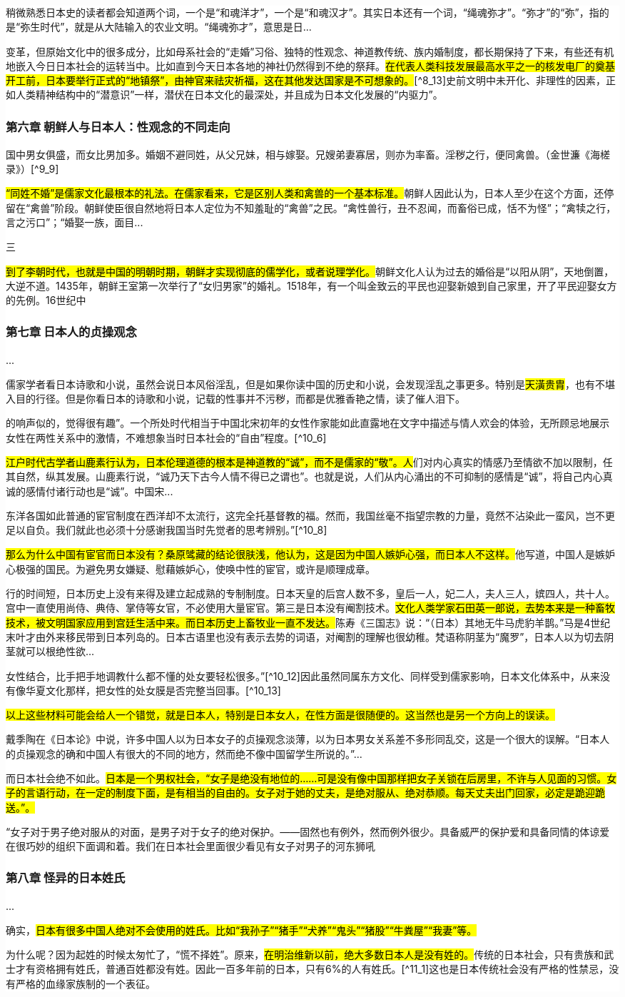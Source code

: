 稍微熟悉日本史的读者都会知道两个词，一个是“和魂洋才”，一个是“和魂汉才”。其实日本还有一个词，“绳魂弥才”。“弥才”的“弥”，指的是“弥生时代”，就是从大陆输入的农业文明。“绳魂弥才”，意思是日...

变革，但原始文化中的很多成分，比如母系社会的“走婚”习俗、独特的性观念、神道教传统、族内婚制度，都长期保持了下来，有些还有机地嵌入今日日本社会的运转当中。比如直到今天日本各地的神社仍然得到不绝的祭拜。<mark>在代表人类科技发展最高水平之一的核发电厂的奠基开工前，日本要举行正式的“地镇祭”，由神官来祛灾祈福，这在其他发达国家是不可想象的。</mark>[^8_13]史前文明中未开化、非理性的因素，正如人类精神结构中的“潜意识”一样，潜伏在日本文化的最深处，并且成为日本文化发展的“内驱力”。

### 第六章 朝鲜人与日本人：性观念的不同走向

国中男女俱盛，而女比男加多。婚姻不避同姓，从父兄妹，相与嫁娶。兄嫂弟妻寡居，则亦为率畜。淫秽之行，便同禽兽。（金世濂《海槎录》）[^9_9]

<mark>“同姓不婚”是儒家文化最根本的礼法。在儒家看来，它是区别人类和禽兽的一个基本标准。</mark>朝鲜人因此认为，日本人至少在这个方面，还停留在“禽兽”阶段。朝鲜使臣很自然地将日本人定位为不知羞耻的“禽兽”之民。“禽性兽行，丑不忍闻，而畜俗已成，恬不为怪”；“禽犊之行，言之污口”；“婚娶一族，面目...

三

<mark>到了李朝时代，也就是中国的明朝时期，朝鲜才实现彻底的儒学化，或者说理学化。</mark>朝鲜文化人认为过去的婚俗是“以阳从阴”，天地倒置，大逆不道。1435年，朝鲜王室第一次举行了“女归男家”的婚礼。1518年，有一个叫金致云的平民也迎娶新娘到自己家里，开了平民迎娶女方的先例。16世纪中

### 第七章 日本人的贞操观念

...

儒家学者看日本诗歌和小说，虽然会说日本风俗淫乱，但是如果你读中国的历史和小说，会发现淫乱之事更多。特别是<mark>天潢贵胄</mark>，也有不堪入目的行径。但是你看日本的诗歌和小说，记载的性事并不污秽，而都是优雅香艳之情，读了催人泪下。

的响声似的，觉得很有趣”。一个所处时代相当于中国北宋初年的女性作家能如此直露地在文字中描述与情人欢会的体验，无所顾忌地展示女性在两性关系中的激情，不难想象当时日本社会的“自由”程度。[^10_6]

<mark>江户时代古学者山鹿素行认为，日本伦理道德的根本是神道教的“诚”，而不是儒家的“敬”。人</mark>们对内心真实的情感乃至情欲不加以限制，任其自然，纵其发展。山鹿素行说，“诚乃天下古今人情不得已之谓也”。也就是说，人们从内心涌出的不可抑制的感情是“诚”，将自己内心真诚的感情付诸行动也是“诚”。中国宋...

东洋各国如此普通的宦官制度在西洋却不太流行，这完全托基督教的福。然而，我国丝毫不指望宗教的力量，竟然不沾染此一蛮风，岂不更足以自负。我们就此也必须十分感谢我国当时先觉者的思考辨别。”[^10_8]

<mark>那么为什么中国有宦官而日本没有？桑原骘藏的结论很肤浅，他认为，这是因为中国人嫉妒心强，而日本人不这样。</mark>他写道，中国人是嫉妒心极强的国民。为避免男女嫌疑、慰藉嫉妒心，使唤中性的宦官，或许是顺理成章。

行的时间短，日本历史上没有来得及建立起成熟的专制制度。日本天皇的后宫人数不多，皇后一人，妃二人，夫人三人，嫔四人，共十人。宫中一直使用尚侍、典侍、掌侍等女官，不必使用大量宦官。第三是日本没有阉割技术。<mark>文化人类学家石田英一郎说，去势本来是一种畜牧技术，被文明国家应用到宫廷生活中来。而日本历史上畜牧业一直不发达。</mark>陈寿《三国志》说：“（日本）其地无牛马虎豹羊鹊。”马是4世纪末叶才由外来移民带到日本列岛的。日本古语里也没有表示去势的词语，对阉割的理解也很幼稚。梵语称阴茎为“魔罗”，日本人以为切去阴茎就可以根绝性欲...

女性结合，比手把手地调教什么都不懂的处女要轻松很多。”[^10_12]因此虽然同属东方文化、同样受到儒家影响，日本文化体系中，从来没有像华夏文化那样，把女性的处女膜是否完整当回事。[^10_13]

<mark>以上这些材料可能会给人一个错觉，就是日本人，特别是日本女人，在性方面是很随便的。这当然也是另一个方向上的误读。</mark>

戴季陶在《日本论》中说，许多中国人以为日本女子的贞操观念淡薄，以为日本男女关系差不多形同乱交，这是一个很大的误解。“日本人的贞操观念的确和中国人有很大的不同的地方，然而绝不像中国留学生所说的。”...

而日本社会绝不如此。<mark>日本是一个男权社会，“女子是绝没有地位的……可是没有像中国那样把女子关锁在后房里，不许与人见面的习惯。女子的言语行动，在一定的制度下面，是有相当的自由的。女子对于她的丈夫，是绝对服从、绝对恭顺。每天丈夫出门回家，必定是跪迎跪送。”。</mark>

“女子对于男子绝对服从的对面，是男子对于女子的绝对保护。——固然也有例外，然而例外很少。具备威严的保护爱和具备同情的体谅爱在很巧妙的组织下面调和着。我们在日本社会里面很少看见有女子对男子的河东狮吼

### 第八章 怪异的日本姓氏

...

确实，<mark>日本有很多中国人绝对不会使用的姓氏。比如“我孙子”“猪手”“犬养”“鬼头”“猪股”“牛粪屋”“我妻”等。</mark>

为什么呢？因为起姓的时候太匆忙了，“慌不择姓”。原来，<mark>在明治维新以前，绝大多数日本人是没有姓的。</mark>传统的日本社会，只有贵族和武士才有资格拥有姓氏，普通百姓都没有姓。因此一百多年前的日本，只有6%的人有姓氏。[^11_1]这也是日本传统社会没有严格的性禁忌，没有严格的血缘家族制的一个表征。
